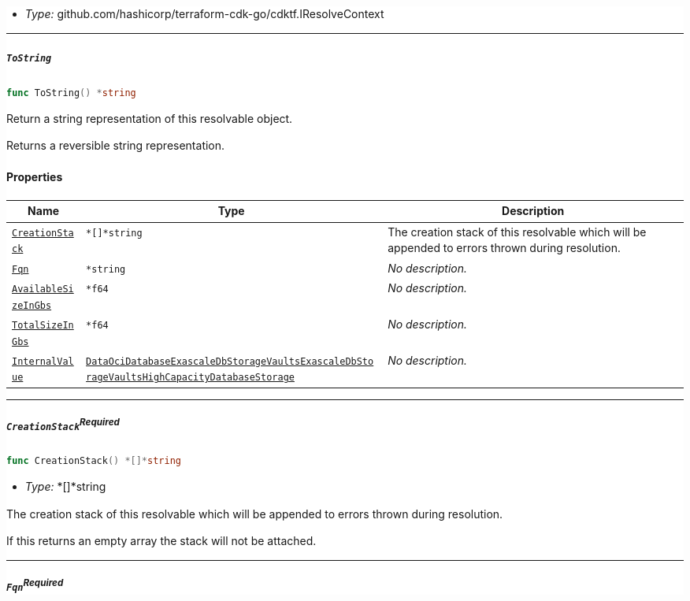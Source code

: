 - *Type:* github.com/hashicorp/terraform-cdk-go/cdktf.IResolveContext

---

##### `ToString` <a name="ToString" id="rhizo-co-terraform-provider-oci.dataOciDatabaseExascaleDbStorageVaults.DataOciDatabaseExascaleDbStorageVaultsExascaleDbStorageVaultsHighCapacityDatabaseStorageOutputReference.toString"></a>

```go
func ToString() *string
```

Return a string representation of this resolvable object.

Returns a reversible string representation.


#### Properties <a name="Properties" id="Properties"></a>

| **Name** | **Type** | **Description** |
| --- | --- | --- |
| <code><a href="#rhizo-co-terraform-provider-oci.dataOciDatabaseExascaleDbStorageVaults.DataOciDatabaseExascaleDbStorageVaultsExascaleDbStorageVaultsHighCapacityDatabaseStorageOutputReference.property.creationStack">CreationStack</a></code> | <code>*[]*string</code> | The creation stack of this resolvable which will be appended to errors thrown during resolution. |
| <code><a href="#rhizo-co-terraform-provider-oci.dataOciDatabaseExascaleDbStorageVaults.DataOciDatabaseExascaleDbStorageVaultsExascaleDbStorageVaultsHighCapacityDatabaseStorageOutputReference.property.fqn">Fqn</a></code> | <code>*string</code> | *No description.* |
| <code><a href="#rhizo-co-terraform-provider-oci.dataOciDatabaseExascaleDbStorageVaults.DataOciDatabaseExascaleDbStorageVaultsExascaleDbStorageVaultsHighCapacityDatabaseStorageOutputReference.property.availableSizeInGbs">AvailableSizeInGbs</a></code> | <code>*f64</code> | *No description.* |
| <code><a href="#rhizo-co-terraform-provider-oci.dataOciDatabaseExascaleDbStorageVaults.DataOciDatabaseExascaleDbStorageVaultsExascaleDbStorageVaultsHighCapacityDatabaseStorageOutputReference.property.totalSizeInGbs">TotalSizeInGbs</a></code> | <code>*f64</code> | *No description.* |
| <code><a href="#rhizo-co-terraform-provider-oci.dataOciDatabaseExascaleDbStorageVaults.DataOciDatabaseExascaleDbStorageVaultsExascaleDbStorageVaultsHighCapacityDatabaseStorageOutputReference.property.internalValue">InternalValue</a></code> | <code><a href="#rhizo-co-terraform-provider-oci.dataOciDatabaseExascaleDbStorageVaults.DataOciDatabaseExascaleDbStorageVaultsExascaleDbStorageVaultsHighCapacityDatabaseStorage">DataOciDatabaseExascaleDbStorageVaultsExascaleDbStorageVaultsHighCapacityDatabaseStorage</a></code> | *No description.* |

---

##### `CreationStack`<sup>Required</sup> <a name="CreationStack" id="rhizo-co-terraform-provider-oci.dataOciDatabaseExascaleDbStorageVaults.DataOciDatabaseExascaleDbStorageVaultsExascaleDbStorageVaultsHighCapacityDatabaseStorageOutputReference.property.creationStack"></a>

```go
func CreationStack() *[]*string
```

- *Type:* *[]*string

The creation stack of this resolvable which will be appended to errors thrown during resolution.

If this returns an empty array the stack will not be attached.

---

##### `Fqn`<sup>Required</sup> <a name="Fqn" id="rhizo-co-terraform-provider-oci.dataOciDatabaseExascaleDbStorageVaults.DataOciDatabaseExascaleDbStorageVaultsExascaleDbStorageVaultsHighCapacityDatabaseStorageOutputReference.property.fqn"></a>

